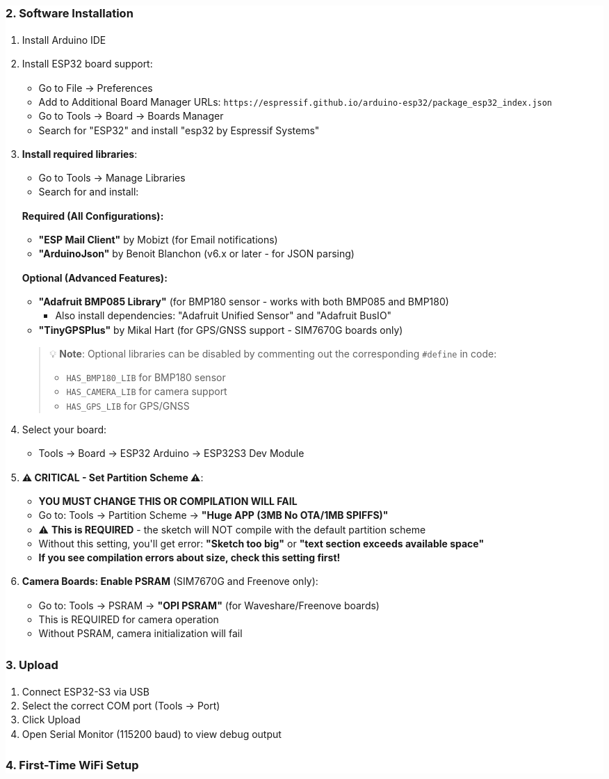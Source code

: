 ### 2. Software Installation

1. Install Arduino IDE
2. Install ESP32 board support:
   - Go to File → Preferences
   - Add to Additional Board Manager URLs: `https://espressif.github.io/arduino-esp32/package_esp32_index.json`
   - Go to Tools → Board → Boards Manager
   - Search for "ESP32" and install "esp32 by Espressif Systems"

3. **Install required libraries**:
   - Go to Tools → Manage Libraries
   - Search for and install:

   **Required (All Configurations):**
     - **"ESP Mail Client"** by Mobizt (for Email notifications)
     - **"ArduinoJson"** by Benoit Blanchon (v6.x or later - for JSON parsing)

   **Optional (Advanced Features):**
     - **"Adafruit BMP085 Library"** (for BMP180 sensor - works with both BMP085 and BMP180)
       - Also install dependencies: "Adafruit Unified Sensor" and "Adafruit BusIO"
     - **"TinyGPSPlus"** by Mikal Hart (for GPS/GNSS support - SIM7670G boards only)

   > 💡 **Note**: Optional libraries can be disabled by commenting out the corresponding `#define` in code:
   > - `HAS_BMP180_LIB` for BMP180 sensor
   > - `HAS_CAMERA_LIB` for camera support
   > - `HAS_GPS_LIB` for GPS/GNSS

4. Select your board:
   - Tools → Board → ESP32 Arduino → ESP32S3 Dev Module

5. **⚠️ CRITICAL - Set Partition Scheme ⚠️**:
   - **YOU MUST CHANGE THIS OR COMPILATION WILL FAIL**
   - Go to: Tools → Partition Scheme → **"Huge APP (3MB No OTA/1MB SPIFFS)"**
   - ⚠️ **This is REQUIRED** - the sketch will NOT compile with the default partition scheme
   - Without this setting, you'll get error: **"Sketch too big"** or **"text section exceeds available space"**
   - **If you see compilation errors about size, check this setting first!**

6. **Camera Boards: Enable PSRAM** (SIM7670G and Freenove only):
   - Go to: Tools → PSRAM → **"OPI PSRAM"** (for Waveshare/Freenove boards)
   - This is REQUIRED for camera operation
   - Without PSRAM, camera initialization will fail

### 3. Upload

1. Connect ESP32-S3 via USB
2. Select the correct COM port (Tools → Port)
3. Click Upload
4. Open Serial Monitor (115200 baud) to view debug output

### 4. First-Time WiFi Setup
